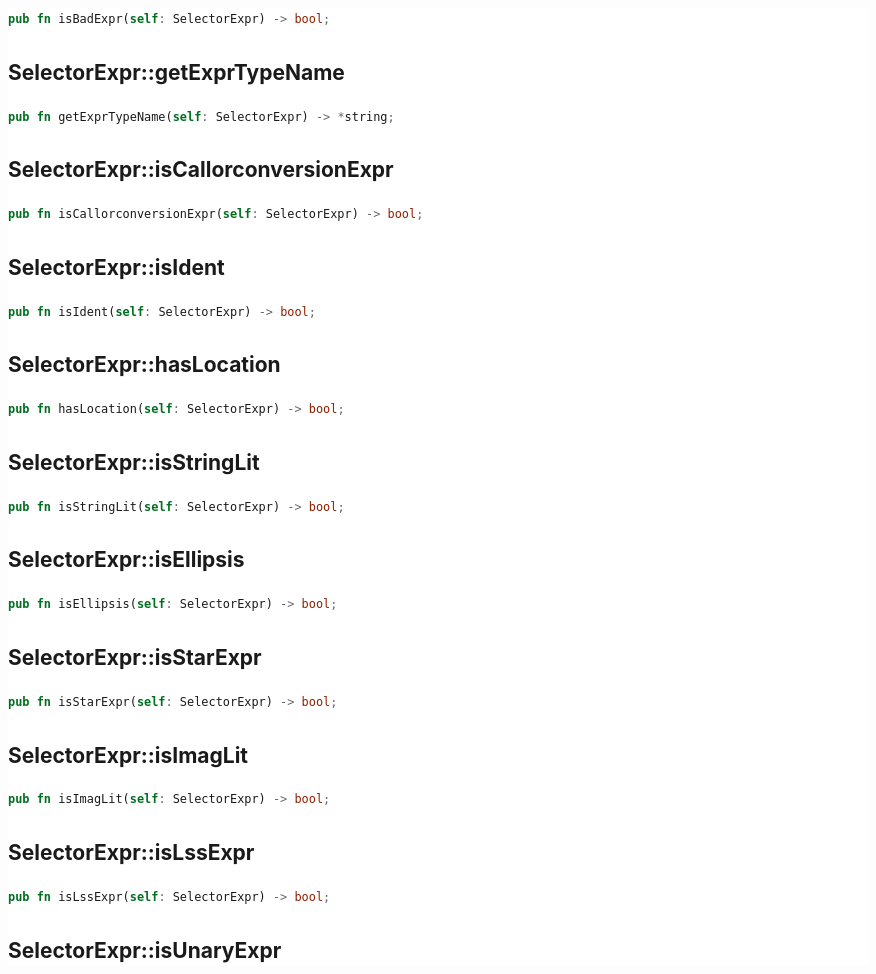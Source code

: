 ```rust
pub fn isBadExpr(self: SelectorExpr) -> bool;
```
## SelectorExpr::getExprTypeName

```rust
pub fn getExprTypeName(self: SelectorExpr) -> *string;
```
## SelectorExpr::isCallorconversionExpr

```rust
pub fn isCallorconversionExpr(self: SelectorExpr) -> bool;
```
## SelectorExpr::isIdent

```rust
pub fn isIdent(self: SelectorExpr) -> bool;
```
## SelectorExpr::hasLocation

```rust
pub fn hasLocation(self: SelectorExpr) -> bool;
```
## SelectorExpr::isStringLit

```rust
pub fn isStringLit(self: SelectorExpr) -> bool;
```
## SelectorExpr::isEllipsis

```rust
pub fn isEllipsis(self: SelectorExpr) -> bool;
```
## SelectorExpr::isStarExpr

```rust
pub fn isStarExpr(self: SelectorExpr) -> bool;
```
## SelectorExpr::isImagLit

```rust
pub fn isImagLit(self: SelectorExpr) -> bool;
```
## SelectorExpr::isLssExpr

```rust
pub fn isLssExpr(self: SelectorExpr) -> bool;
```
## SelectorExpr::isUnaryExpr
